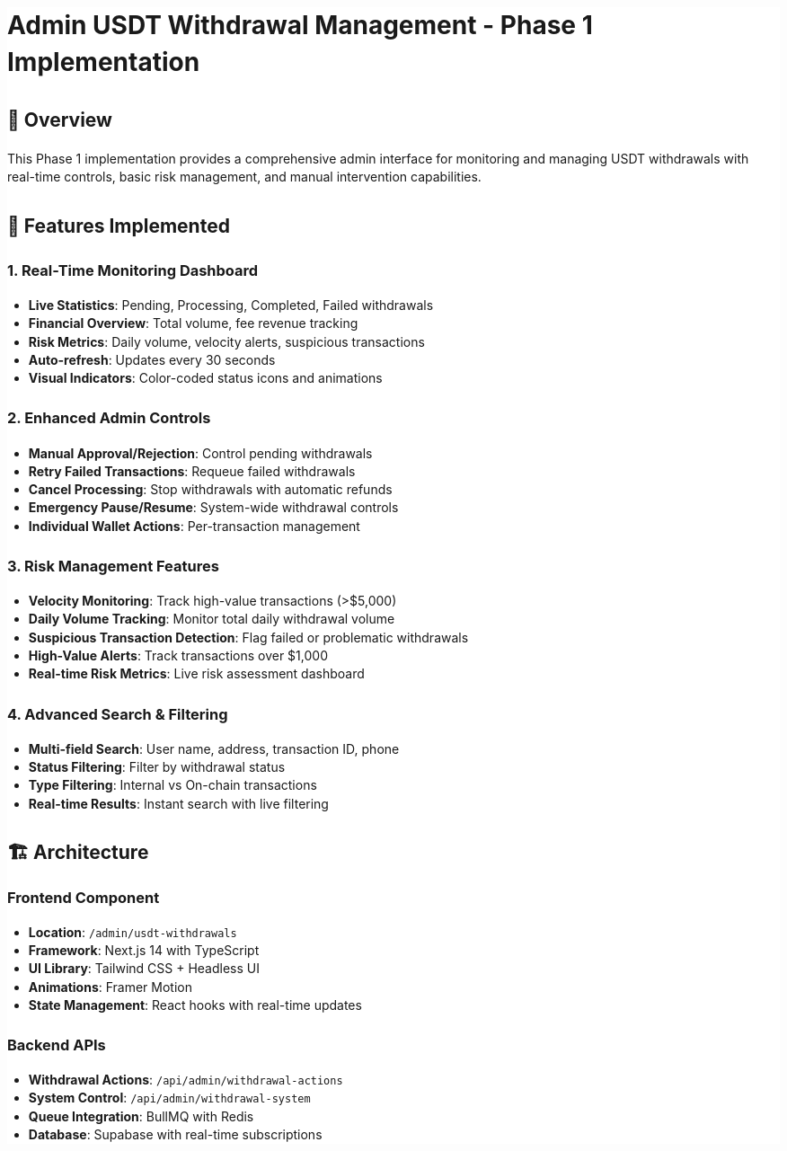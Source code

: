# Admin USDT Withdrawal Management - Phase 1 Implementation

## 🎯 Overview

This Phase 1 implementation provides a comprehensive admin interface for monitoring and managing USDT withdrawals with real-time controls, basic risk management, and manual intervention capabilities.

## 🚀 Features Implemented

### 1. **Real-Time Monitoring Dashboard**
- **Live Statistics**: Pending, Processing, Completed, Failed withdrawals
- **Financial Overview**: Total volume, fee revenue tracking
- **Risk Metrics**: Daily volume, velocity alerts, suspicious transactions
- **Auto-refresh**: Updates every 30 seconds
- **Visual Indicators**: Color-coded status icons and animations

### 2. **Enhanced Admin Controls**
- **Manual Approval/Rejection**: Control pending withdrawals
- **Retry Failed Transactions**: Requeue failed withdrawals
- **Cancel Processing**: Stop withdrawals with automatic refunds
- **Emergency Pause/Resume**: System-wide withdrawal controls
- **Individual Wallet Actions**: Per-transaction management

### 3. **Risk Management Features**
- **Velocity Monitoring**: Track high-value transactions (>$5,000)
- **Daily Volume Tracking**: Monitor total daily withdrawal volume
- **Suspicious Transaction Detection**: Flag failed or problematic withdrawals
- **High-Value Alerts**: Track transactions over $1,000
- **Real-time Risk Metrics**: Live risk assessment dashboard

### 4. **Advanced Search & Filtering**
- **Multi-field Search**: User name, address, transaction ID, phone
- **Status Filtering**: Filter by withdrawal status
- **Type Filtering**: Internal vs On-chain transactions
- **Real-time Results**: Instant search with live filtering

## 🏗️ Architecture

### Frontend Component
- **Location**: `/admin/usdt-withdrawals`
- **Framework**: Next.js 14 with TypeScript
- **UI Library**: Tailwind CSS + Headless UI
- **Animations**: Framer Motion
- **State Management**: React hooks with real-time updates

### Backend APIs
- **Withdrawal Actions**: `/api/admin/withdrawal-actions`
- **System Control**: `/api/admin/withdrawal-system`
- **Queue Integration**: BullMQ with Redis
- **Database**: Supabase with real-time subscriptions
